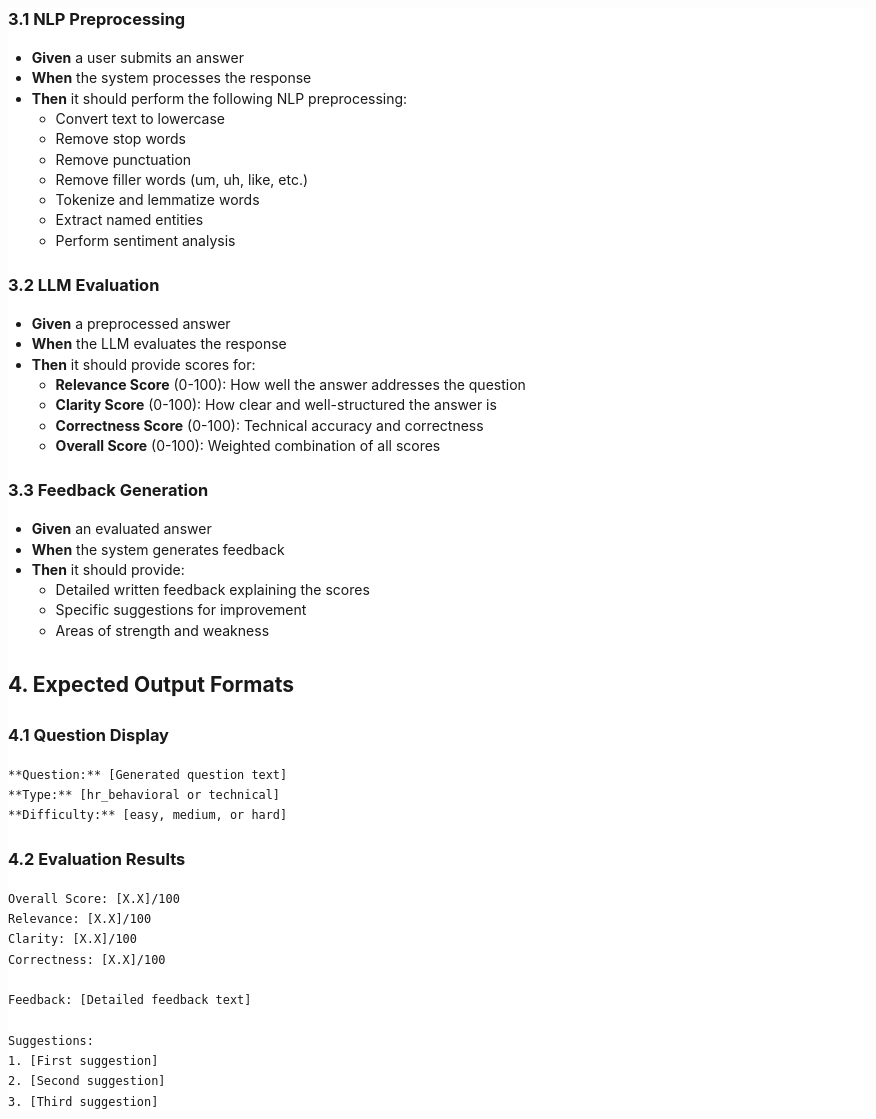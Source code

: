 ### 3.1 NLP Preprocessing
- **Given** a user submits an answer
- **When** the system processes the response
- **Then** it should perform the following NLP preprocessing:
  - Convert text to lowercase
  - Remove stop words
  - Remove punctuation
  - Remove filler words (um, uh, like, etc.)
  - Tokenize and lemmatize words
  - Extract named entities
  - Perform sentiment analysis

### 3.2 LLM Evaluation
- **Given** a preprocessed answer
- **When** the LLM evaluates the response
- **Then** it should provide scores for:
  - **Relevance Score** (0-100): How well the answer addresses the question
  - **Clarity Score** (0-100): How clear and well-structured the answer is
  - **Correctness Score** (0-100): Technical accuracy and correctness
  - **Overall Score** (0-100): Weighted combination of all scores

### 3.3 Feedback Generation
- **Given** an evaluated answer
- **When** the system generates feedback
- **Then** it should provide:
  - Detailed written feedback explaining the scores
  - Specific suggestions for improvement
  - Areas of strength and weakness

## 4. Expected Output Formats

### 4.1 Question Display
```
**Question:** [Generated question text]
**Type:** [hr_behavioral or technical]
**Difficulty:** [easy, medium, or hard]
```

### 4.2 Evaluation Results
```
Overall Score: [X.X]/100
Relevance: [X.X]/100
Clarity: [X.X]/100
Correctness: [X.X]/100

Feedback: [Detailed feedback text]

Suggestions:
1. [First suggestion]
2. [Second suggestion]
3. [Third suggestion]
```
